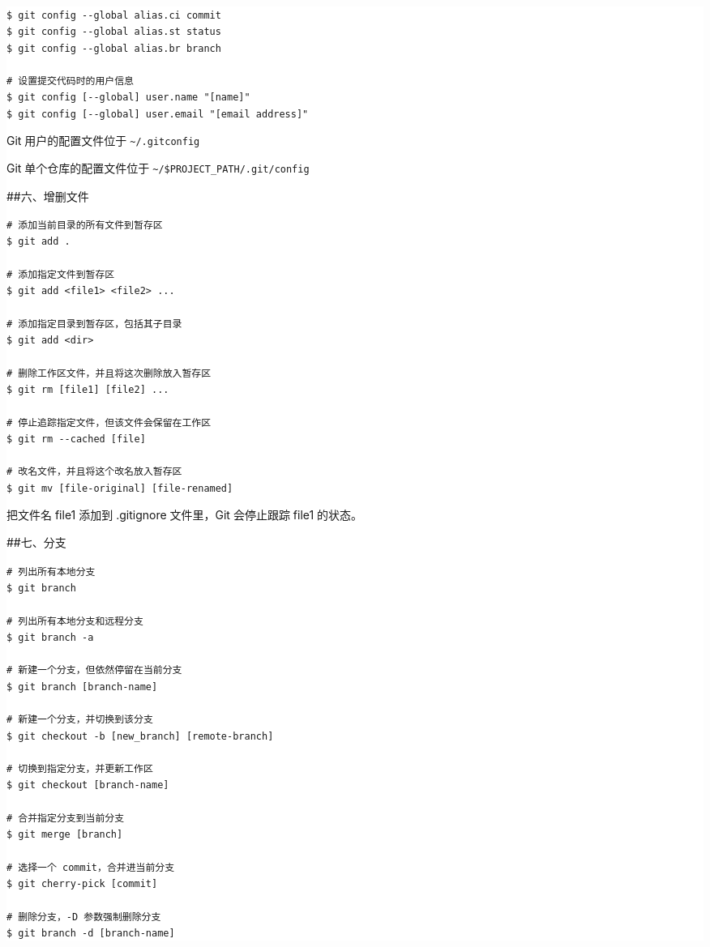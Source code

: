 ```
$ git config --global alias.ci commit
$ git config --global alias.st status
$ git config --global alias.br branch

# 设置提交代码时的用户信息
$ git config [--global] user.name "[name]"
$ git config [--global] user.email "[email address]"

```
Git 用户的配置文件位于 `~/.gitconfig `

Git 单个仓库的配置文件位于 `~/$PROJECT_PATH/.git/config`

##六、增删文件
```
# 添加当前目录的所有文件到暂存区
$ git add .

# 添加指定文件到暂存区
$ git add <file1> <file2> ...

# 添加指定目录到暂存区，包括其子目录
$ git add <dir>

# 删除工作区文件，并且将这次删除放入暂存区
$ git rm [file1] [file2] ...

# 停止追踪指定文件，但该文件会保留在工作区
$ git rm --cached [file]

# 改名文件，并且将这个改名放入暂存区
$ git mv [file-original] [file-renamed]

```
把文件名 file1 添加到 .gitignore 文件里，Git 会停止跟踪 file1 的状态。

##七、分支
```
# 列出所有本地分支
$ git branch

# 列出所有本地分支和远程分支
$ git branch -a

# 新建一个分支，但依然停留在当前分支
$ git branch [branch-name]

# 新建一个分支，并切换到该分支
$ git checkout -b [new_branch] [remote-branch]

# 切换到指定分支，并更新工作区
$ git checkout [branch-name]

# 合并指定分支到当前分支
$ git merge [branch]

# 选择一个 commit，合并进当前分支
$ git cherry-pick [commit]

# 删除分支，-D 参数强制删除分支
$ git branch -d [branch-name]

```
